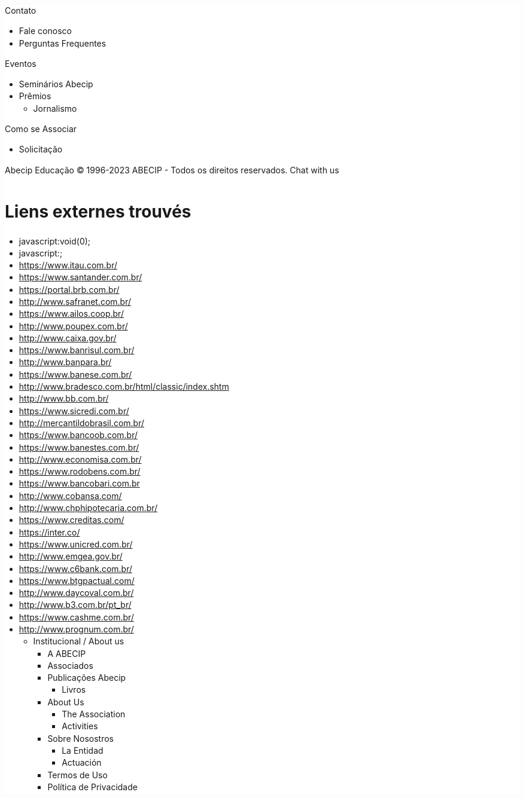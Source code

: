 Contato
  * Fale conosco 
  * Perguntas Frequentes 

Eventos
  * Seminários Abecip 
  * Prêmios 
    * Jornalismo 

Como se Associar
  * Solicitação 

Abecip Educação
© 1996-2023 ABECIP - Todos os direitos reservados. 
Chat with us


# Liens externes trouvés
- javascript:void(0);
- javascript:;
- https://www.itau.com.br/
- https://www.santander.com.br/
- https://portal.brb.com.br/
- http://www.safranet.com.br/
- https://www.ailos.coop.br/
- http://www.poupex.com.br/
- http://www.caixa.gov.br/
- https://www.banrisul.com.br/
- http://www.banpara.br/
- https://www.banese.com.br/
- http://www.bradesco.com.br/html/classic/index.shtm
- http://www.bb.com.br/
- https://www.sicredi.com.br/
- http://mercantildobrasil.com.br/
- https://www.bancoob.com.br/
- https://www.banestes.com.br/
- http://www.economisa.com.br/
- https://www.rodobens.com.br/
- https://www.bancobari.com.br
- http://www.cobansa.com/
- http://www.chphipotecaria.com.br/
- https://www.creditas.com/
- https://inter.co/
- https://www.unicred.com.br/
- http://www.emgea.gov.br/
- https://www.c6bank.com.br/
- https://www.btgpactual.com/
- http://www.daycoval.com.br/
- http://www.b3.com.br/pt_br/
- https://www.cashme.com.br/
- http://www.prognum.com.br/
  * Institucional / About us 
    * A ABECIP 
    * Associados 
    * Publicações Abecip 
      * Livros 
    * About Us 
      * The Association 
      * Activities 
    * Sobre Nosostros 
      * La Entidad 
      * Actuación 
    * Termos de Uso 
    * Política de Privacidade 